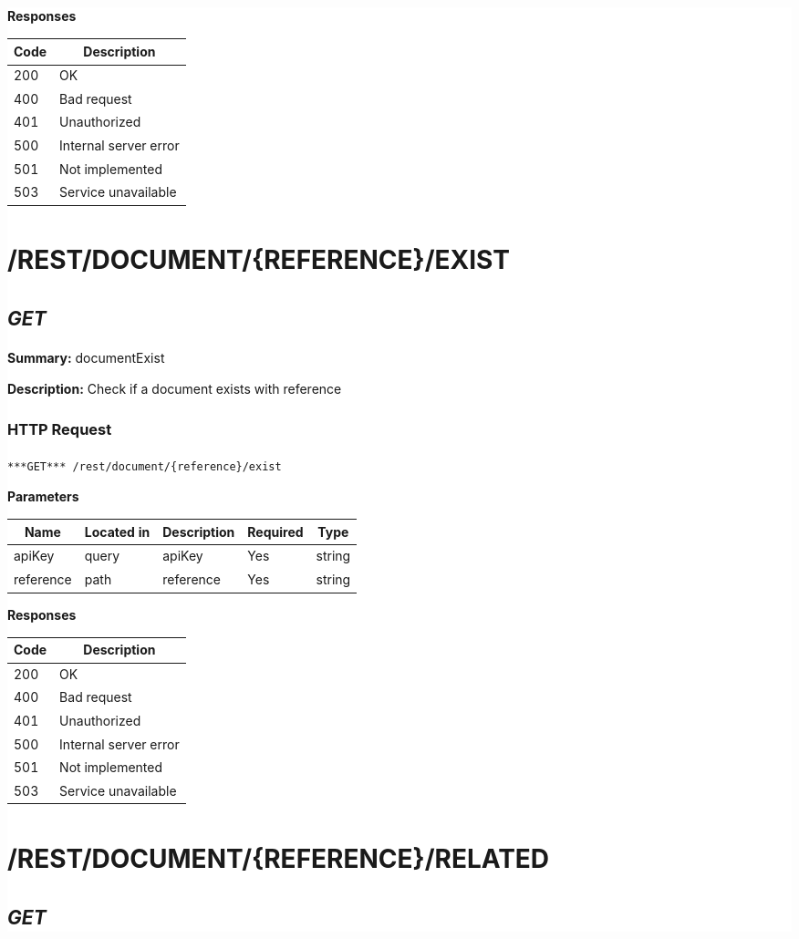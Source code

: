 **Responses**

| Code | Description |
| ---- | ----------- |
| 200 | OK |
| 400 | Bad request |
| 401 | Unauthorized |
| 500 | Internal server error |
| 501 | Not implemented |
| 503 | Service unavailable |

# /REST/DOCUMENT/{REFERENCE}/EXIST
## ***GET*** 

**Summary:** documentExist

**Description:** Check if a document exists with reference

### HTTP Request 
`***GET*** /rest/document/{reference}/exist` 

**Parameters**

| Name | Located in | Description | Required | Type |
| ---- | ---------- | ----------- | -------- | ---- |
| apiKey | query | apiKey | Yes | string |
| reference | path | reference | Yes | string |

**Responses**

| Code | Description |
| ---- | ----------- |
| 200 | OK |
| 400 | Bad request |
| 401 | Unauthorized |
| 500 | Internal server error |
| 501 | Not implemented |
| 503 | Service unavailable |

# /REST/DOCUMENT/{REFERENCE}/RELATED
## ***GET*** 
